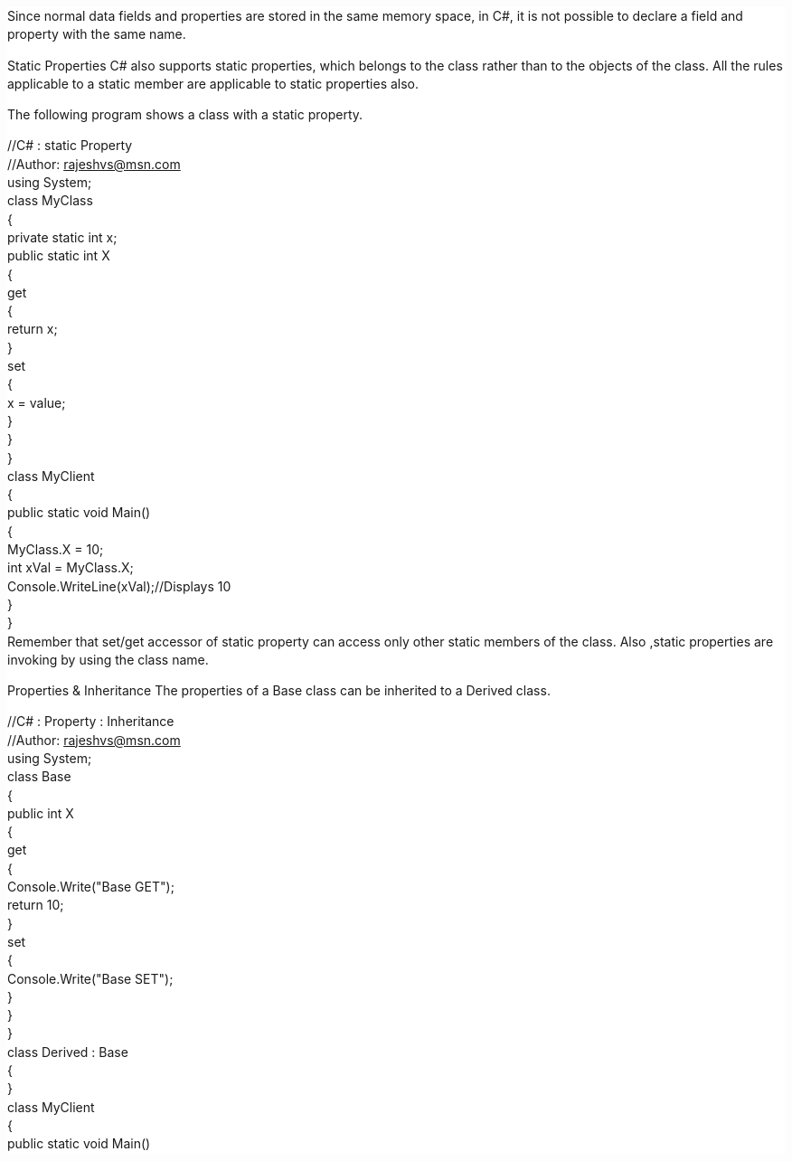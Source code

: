 Since normal data fields and properties are stored in the same memory space, in C#, it is not possible to declare a field and property with the same name. 

Static Properties
C# also supports static properties, which belongs to the class rather than to the objects of the class. All the rules applicable to a static member are applicable to static properties also. 

The following program shows a class with a static property.

//C# : static Property  
//Author: rajeshvs@msn.com  
using System;  
class MyClass  
{  
    private static int x;  
    public static int X  
    {  
        get  
        {  
            return x;  
        }  
        set  
        {  
            x = value;  
        }  
    }  
}  
class MyClient  
{  
    public static void Main()  
    {  
        MyClass.X = 10;  
        int xVal = MyClass.X;  
        Console.WriteLine(xVal);//Displays 10  
    }  
}  
Remember that set/get accessor of static property can access only other static members of the class. Also ,static properties are invoking by using the class name. 
 
Properties & Inheritance 
The properties of a Base class can be inherited to a Derived class.

//C# : Property : Inheritance  
//Author: rajeshvs@msn.com  
using System;  
class Base  
{  
    public int X  
    {  
        get  
        {  
            Console.Write("Base GET");  
            return 10;  
        }  
        set  
        {  
            Console.Write("Base SET");  
        }  
    }  
}  
class Derived : Base  
{  
}  
class MyClient  
{  
    public static void Main()  